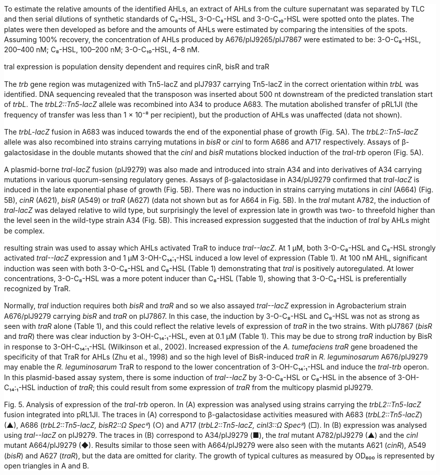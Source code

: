 To estimate the relative amounts of the identified AHLs, an extract of AHLs from the culture supernatant was separated by TLC and then serial dilutions of synthetic standards of C₈-HSL, 3-O-C₈-HSL and 3-O-C₁₀-HSL were spotted onto the plates. The plates were then developed as before and the amounts of AHLs were estimated by comparing the intensities of the spots. Assuming 100% recovery, the concentration of AHLs produced by A676/plJ9265/plJ7867 were estimated to be: 3-O-C₈-HSL, 200–400 nM; C₈-HSL, 100–200 nM; 3-O-C₁₀-HSL, 4–8 nM.

tral expression is population density dependent and requires cinR, bisR and traR

The *trb* gene region was mutagenized with Tn5-lacZ and plJ7937 carrying Tn5-lacZ in the correct orientation within *trbL* was identified. DNA sequencing revealed that the transposon was inserted about 500 nt downstream of the predicted translation start of *trbL*. The *trbL2::Tn5-lacZ* allele was recombined into A34 to produce A683. The mutation abolished transfer of pRL1JI (the frequency of transfer was less than 1 × 10⁻⁸ per recipient), but the production of AHLs was unaffected (data not shown).

The *trbL-lacZ* fusion in A683 was induced towards the end of the exponential phase of growth (Fig. 5A). The *trbL2::Tn5-lacZ* allele was also recombined into strains carrying mutations in *bisR* or *cinI* to form A686 and A717 respectively. Assays of β-galactosidase in the double mutants showed that the *cinI* and *bisR* mutations blocked induction of the *tral-trb* operon (Fig. 5A).

A plasmid-borne *tral-lacZ* fusion (plJ9279) was also made and introduced into strain A34 and into derivatives of A34 carrying mutations in various quorum-sensing regulatory genes. Assays of β-galactosidase in A34/plJ9279 confirmed that *tral-lacZ* is induced in the late exponential phase of growth (Fig. 5B). There was no induction in strains carrying mutations in *cinI* (A664) (Fig. 5B), *cinR* (A621), *bisR* (A549) or *traR* (A627) (data not shown but as for A664 in Fig. 5B). In the *tral* mutant A782, the induction of *tral-lacZ* was delayed relative to wild type, but surprisingly the level of expression late in growth was two- to threefold higher than the level seen in the wild-type strain A34 (Fig. 5B). This increased expression suggested that the induction of *tral* by AHLs might be complex.

resulting strain was used to assay which AHLs activated TraR to induce *traI--lacZ*. At 1 μM, both 3-O-C₈-HSL and C₈-HSL strongly activated *traI--lacZ* expression and 1 μM 3-OH-C₁₄:₁-HSL induced a low level of expression (Table 1). At 100 nM AHL, significant induction was seen with both 3-O-C₈-HSL and C₈-HSL (Table 1) demonstrating that *traI* is positively autoregulated. At lower concentrations, 3-O-C₈-HSL was a more potent inducer than C₈-HSL (Table 1), showing that 3-O-C₈-HSL is preferentially recognized by TraR.

Normally, *traI* induction requires both *bisR* and *traR* and so we also assayed *traI--lacZ* expression in Agrobacterium strain A676/plJ9279 carrying *bisR* and *traR* on plJ7867. In this case, the induction by 3-O-C₈-HSL and C₈-HSL was not as strong as seen with *traR* alone (Table 1), and this could reflect the relative levels of expression of *traR* in the two strains. With plJ7867 (*bisR* and *traR*) there was clear induction by 3-OH-C₁₄:₁-HSL, even at 0.1 μM (Table 1). This may be due to strong *traR* induction by BisR in response to 3-OH-C₁₄:₁-HSL (Wilkinson et al., 2002). Increased expression of the *A. tumefaciens traR* gene broadened the specificity of that TraR for AHLs (Zhu et al., 1998) and so the high level of BisR-induced *traR* in *R. leguminosarum* A676/plJ9279 may enable the *R. leguminosarum* TraR to respond to the lower concentration of 3-OH-C₁₄:₁-HSL and induce the *traI-trb* operon. In this plasmid-based assay system, there is some induction of *traI--lacZ* by 3-O-C₈-HSL or C₈-HSL in the absence of 3-OH-C₁₄:₁-HSL induction of *traR*; this could result from some expression of *traR* from the multicopy plasmid plJ9279.

Fig. 5. Analysis of expression of the *traI-trb* operon. In (A) expression was analysed using strains carrying the *trbL2::Tn5-lacZ* fusion integrated into pRL1JI. The traces in (A) correspond to β-galactosidase activities measured with A683 (*trbL2::Tn5-lacZ*) (▲), A686 (*trbL2::Tn5-lacZ, bisR2::Ω Specᴿ*) (○) and A717 (*trbL2::Tn5-lacZ, cinl3::Ω Specᴿ*) (□). In (B) expression was analysed using *traI--lacZ* on plJ9279. The traces in (B) correspond to A34/plJ9279 (■), the *traI* mutant A782/plJ9279 (▲) and the *cinI* mutant A664/plJ9279 (◆). Results similar to those seen with A664/plJ9279 were also seen with the mutants A621 (*cinR*), A549 (*bisR*) and A627 (*traR*), but the data are omitted for clarity. The growth of typical cultures as measured by OD₆₀₀ is represented by open triangles in A and B.
